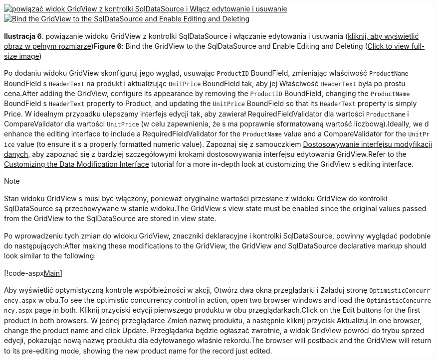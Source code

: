 <span data-ttu-id="0157e-194">[![powiązać widok GridView z kontrolki SqlDataSource i Włącz edytowanie i usuwanie](implementing-optimistic-concurrency-with-the-sqldatasource-vb/_static/image6.gif)](implementing-optimistic-concurrency-with-the-sqldatasource-vb/_static/image9.png)</span><span class="sxs-lookup"><span data-stu-id="0157e-194">[![Bind the GridView to the SqlDataSource and Enable Editing and Deleting](implementing-optimistic-concurrency-with-the-sqldatasource-vb/_static/image6.gif)](implementing-optimistic-concurrency-with-the-sqldatasource-vb/_static/image9.png)</span></span>

<span data-ttu-id="0157e-195">**Ilustracja 6**. powiązanie widoku GridView z kontrolki SqlDataSource i włączanie edytowania i usuwania ([kliknij, aby wyświetlić obraz w pełnym rozmiarze](implementing-optimistic-concurrency-with-the-sqldatasource-vb/_static/image10.png))</span><span class="sxs-lookup"><span data-stu-id="0157e-195">**Figure 6**: Bind the GridView to the SqlDataSource and Enable Editing and Deleting ([Click to view full-size image](implementing-optimistic-concurrency-with-the-sqldatasource-vb/_static/image10.png))</span></span>

<span data-ttu-id="0157e-196">Po dodaniu widoku GridView skonfiguruj jego wygląd, usuwając `ProductID` BoundField, zmieniając właściwość `ProductName` BoundField s `HeaderText` na produkt i aktualizując `UnitPrice` BoundField tak, aby jej Właściwość `HeaderText` była po prostu cena.</span><span class="sxs-lookup"><span data-stu-id="0157e-196">After adding the GridView, configure its appearance by removing the `ProductID` BoundField, changing the `ProductName` BoundField s `HeaderText` property to Product, and updating the `UnitPrice` BoundField so that its `HeaderText` property is simply Price.</span></span> <span data-ttu-id="0157e-197">W idealnym przypadku ulepszamy interfejs edycji tak, aby zawierał RequiredFieldValidator dla wartości `ProductName` i CompareValidator dla wartości `UnitPrice` (w celu zapewnienia, że s ma poprawnie sformatowaną wartość liczbową).</span><span class="sxs-lookup"><span data-stu-id="0157e-197">Ideally, we d enhance the editing interface to include a RequiredFieldValidator for the `ProductName` value and a CompareValidator for the `UnitPrice` value (to ensure it s a properly formatted numeric value).</span></span> <span data-ttu-id="0157e-198">Zapoznaj się z samouczkiem [Dostosowywanie interfejsu modyfikacji danych,](../editing-inserting-and-deleting-data/customizing-the-data-modification-interface-vb.md) aby zapoznać się z bardziej szczegółowymi krokami dostosowywania interfejsu edytowania GridView.</span><span class="sxs-lookup"><span data-stu-id="0157e-198">Refer to the [Customizing the Data Modification Interface](../editing-inserting-and-deleting-data/customizing-the-data-modification-interface-vb.md) tutorial for a more in-depth look at customizing the GridView s editing interface.</span></span>

> [!NOTE]
> <span data-ttu-id="0157e-199">Stan widoku GridView s musi być włączony, ponieważ oryginalne wartości przesłane z widoku GridView do kontrolki SqlDataSource są przechowywane w stanie widoku.</span><span class="sxs-lookup"><span data-stu-id="0157e-199">The GridView s view state must be enabled since the original values passed from the GridView to the SqlDataSource are stored in view state.</span></span>

<span data-ttu-id="0157e-200">Po wprowadzeniu tych zmian do widoku GridView, znaczniki deklaracyjne i kontrolki SqlDataSource, powinny wyglądać podobnie do następujących:</span><span class="sxs-lookup"><span data-stu-id="0157e-200">After making these modifications to the GridView, the GridView and SqlDataSource declarative markup should look similar to the following:</span></span>

[!code-aspx[Main](implementing-optimistic-concurrency-with-the-sqldatasource-vb/samples/sample9.aspx)]

<span data-ttu-id="0157e-201">Aby wyświetlić optymistyczną kontrolę współbieżności w akcji, Otwórz dwa okna przeglądarki i Załaduj stronę `OptimisticConcurrency.aspx` w obu.</span><span class="sxs-lookup"><span data-stu-id="0157e-201">To see the optimistic concurrency control in action, open two browser windows and load the `OptimisticConcurrency.aspx` page in both.</span></span> <span data-ttu-id="0157e-202">Kliknij przyciski edycji pierwszego produktu w obu przeglądarkach.</span><span class="sxs-lookup"><span data-stu-id="0157e-202">Click on the Edit buttons for the first product in both browsers.</span></span> <span data-ttu-id="0157e-203">W jednej przeglądarce Zmień nazwę produktu, a następnie kliknij przycisk Aktualizuj.</span><span class="sxs-lookup"><span data-stu-id="0157e-203">In one browser, change the product name and click Update.</span></span> <span data-ttu-id="0157e-204">Przeglądarka będzie ogłaszać zwrotnie, a widok GridView powróci do trybu sprzed edycji, pokazując nową nazwę produktu dla edytowanego właśnie rekordu.</span><span class="sxs-lookup"><span data-stu-id="0157e-204">The browser will postback and the GridView will return to its pre-editing mode, showing the new product name for the record just edited.</span></span>

